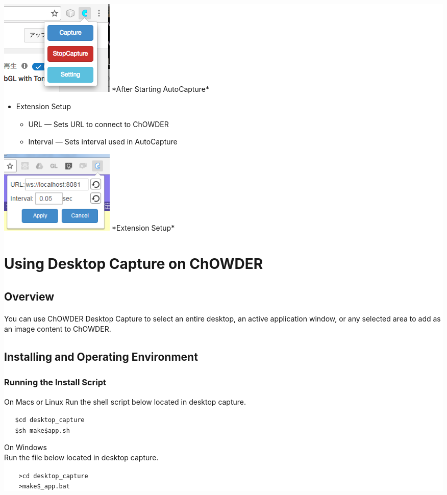 <img src="image/extension04.png" alt="AutoCapture開始後" width="207" />
*After Starting AutoCapture*

- Extension Setup

    - URL — Sets URL to connect to ChOWDER

    - Interval — Sets interval used in AutoCapture

<img src="image/extension_setting.png" alt="Extensionの設定" width="207" />
*Extension Setup*

Using Desktop Capture on ChOWDER
==================================================================

Overview
---------------------------------------------------
You can use ChOWDER Desktop Capture to select an entire desktop, an active application window, or any selected area to add as an image content to ChOWDER.

Installing and Operating Environment
---------------------------------------------------

### Running the Install Script

On Macs or Linux 
Run the shell script below located in desktop capture.

       $cd desktop_capture
       $sh make$app.sh

On Windows  
Run the file below located in desktop capture.

        >cd desktop_capture
        >make$_app.bat
